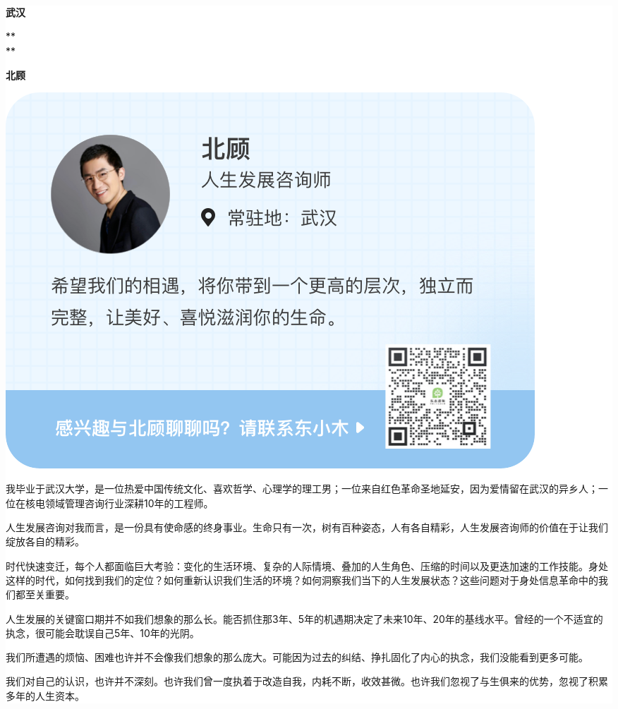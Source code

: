 
**武汉**

**  
**

**北顾**

![](/assets/post_images/2024-08-20-17319183301510.08321988959509774.png)

我毕业于武汉大学，是一位热爱中国传统文化、喜欢哲学、心理学的理工男；一位来自红色革命圣地延安，因为爱情留在武汉的异乡人；一位在核电领域管理咨询行业深耕10年的工程师。

  

人生发展咨询对我而言，是一份具有使命感的终身事业。生命只有一次，树有百种姿态，人有各自精彩，人生发展咨询师的价值在于让我们绽放各自的精彩。

  

时代快速变迁，每个人都面临巨大考验：变化的生活环境、复杂的人际情境、叠加的人生角色、压缩的时间以及更迭加速的工作技能。身处这样的时代，如何找到我们的定位？如何重新认识我们生活的环境？如何洞察我们当下的人生发展状态？这些问题对于身处信息革命中的我们都至关重要。

  

人生发展的关键窗口期并不如我们想象的那么长。能否抓住那3年、5年的机遇期决定了未来10年、20年的基线水平。曾经的一个不适宜的执念，很可能会耽误自己5年、10年的光阴。

  

我们所遭遇的烦恼、困难也许并不会像我们想象的那么庞大。可能因为过去的纠结、挣扎固化了内心的执念，我们没能看到更多可能。

  

我们对自己的认识，也许并不深刻。也许我们曾一度执着于改造自我，内耗不断，收效甚微。也许我们忽视了与生俱来的优势，忽视了积累多年的人生资本。
